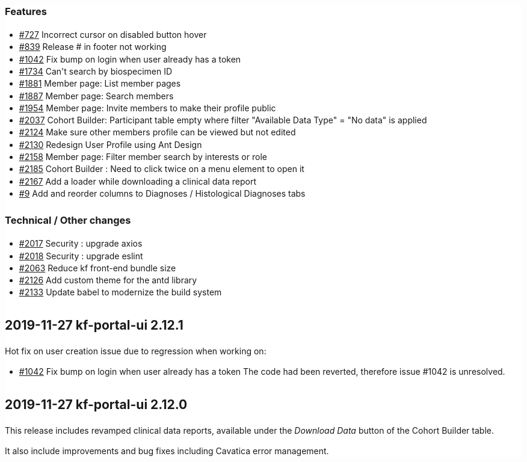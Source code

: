 ### Features

- [#727](https://github.com/kids-first/kf-portal-ui/issues/727) Incorrect cursor on disabled button hover
- [#839](https://github.com/kids-first/kf-portal-ui/issues/839) Release # in footer not working
- [#1042](https://github.com/kids-first/kf-portal-ui/issues/1042) Fix bump on login when user already has a token
- [#1734](https://github.com/kids-first/kf-portal-ui/issues/1734) Can't search by biospecimen ID
- [#1881](https://github.com/kids-first/kf-portal-ui/issues/1881) Member page: List member pages
- [#1887](https://github.com/kids-first/kf-portal-ui/issues/1887) Member page: Search members
- [#1954](https://github.com/kids-first/kf-portal-ui/issues/1954) Member page: Invite members to make their profile public
- [#2037](https://github.com/kids-first/kf-portal-ui/issues/2037) Cohort Builder: Participant table empty where filter "Available Data Type" = "No data" is applied
- [#2124](https://github.com/kids-first/kf-portal-ui/pull/2124) Make sure other members profile can be viewed but not edited
- [#2130](https://github.com/kids-first/kf-portal-ui/issues/2130) Redesign User Profile using Ant Design
- [#2158](https://github.com/kids-first/kf-portal-ui/issues/2158) Member page: Filter member search by interests or role
- [#2185](https://github.com/kids-first/kf-portal-ui/issues/2185) Cohort Builder : Need to click twice on a menu element to open it
- [#2167](https://github.com/kids-first/kf-portal-ui/issues/2167) Add a loader while downloading a clinical data report
- [#9](https://github.com/kids-first/kf-api-portal-reports/issues/9) Add and reorder columns to Diagnoses / Histological Diagnoses tabs

### Technical / Other changes

- [#2017](https://github.com/kids-first/kf-portal-ui/issues/2017) Security : upgrade axios
- [#2018](https://github.com/kids-first/kf-portal-ui/issues/2018) Security : upgrade eslint
- [#2063](https://github.com/kids-first/kf-portal-ui/issues/2063) Reduce kf front-end bundle size
- [#2126](https://github.com/kids-first/kf-portal-ui/issues/2126) Add custom theme for the antd library
- [#2133](https://github.com/kids-first/kf-portal-ui/issues/2133) Update babel to modernize the build system

## 2019-11-27 kf-portal-ui 2.12.1

Hot fix on user creation issue due to regression when working on:

- [#1042](https://github.com/kids-first/kf-portal-ui/issues/1042) Fix bump on login when user already has a token
  The code had been reverted, therefore issue #1042 is unresolved.

## 2019-11-27 kf-portal-ui 2.12.0

This release includes revamped clinical data reports, available under the _Download Data_ button of the Cohort Builder table.

It also include improvements and bug fixes including Cavatica error management.
